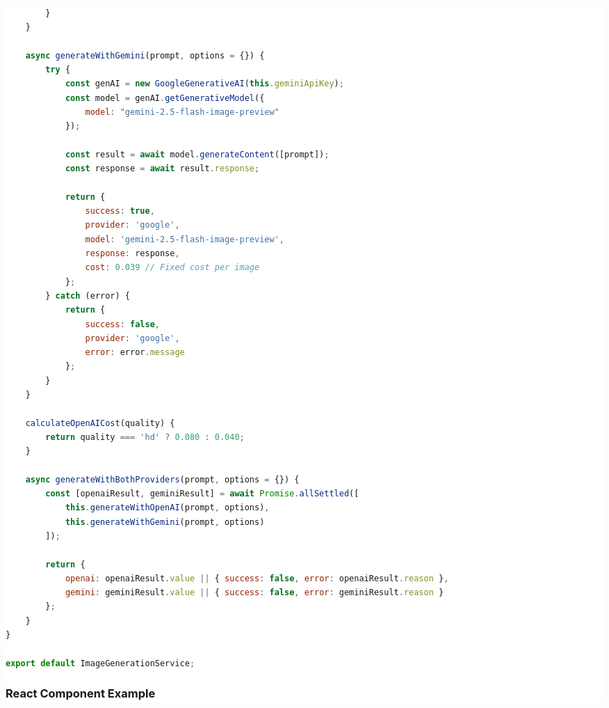 ```javascript
        }
    }

    async generateWithGemini(prompt, options = {}) {
        try {
            const genAI = new GoogleGenerativeAI(this.geminiApiKey);
            const model = genAI.getGenerativeModel({
                model: "gemini-2.5-flash-image-preview"
            });

            const result = await model.generateContent([prompt]);
            const response = await result.response;

            return {
                success: true,
                provider: 'google',
                model: 'gemini-2.5-flash-image-preview',
                response: response,
                cost: 0.039 // Fixed cost per image
            };
        } catch (error) {
            return {
                success: false,
                provider: 'google',
                error: error.message
            };
        }
    }

    calculateOpenAICost(quality) {
        return quality === 'hd' ? 0.080 : 0.040;
    }

    async generateWithBothProviders(prompt, options = {}) {
        const [openaiResult, geminiResult] = await Promise.allSettled([
            this.generateWithOpenAI(prompt, options),
            this.generateWithGemini(prompt, options)
        ]);

        return {
            openai: openaiResult.value || { success: false, error: openaiResult.reason },
            gemini: geminiResult.value || { success: false, error: geminiResult.reason }
        };
    }
}

export default ImageGenerationService;
```

### React Component Example
